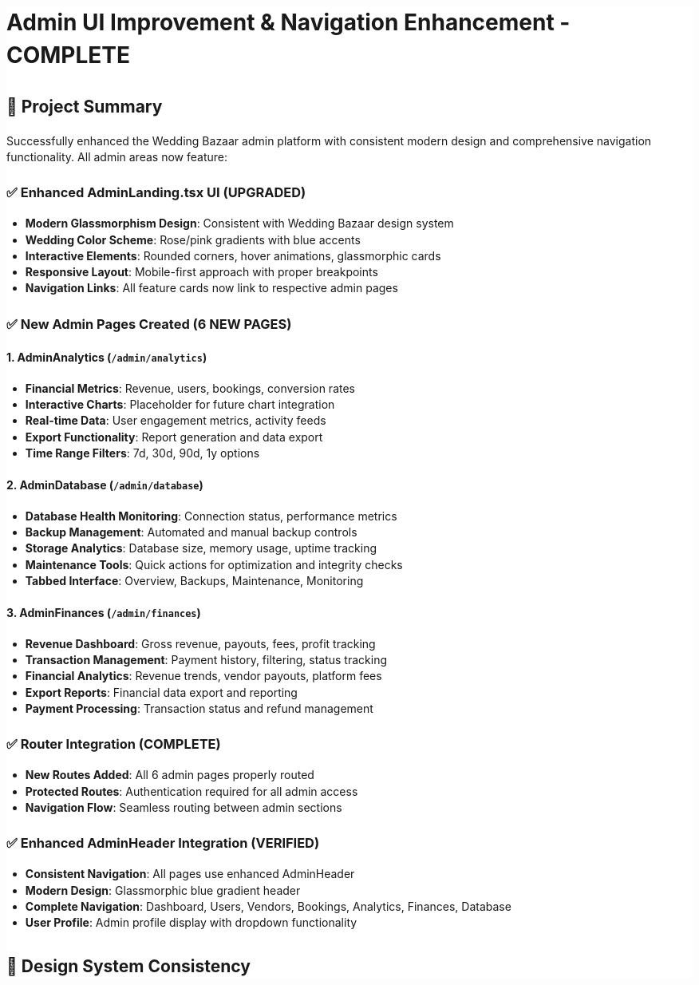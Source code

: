 # Admin UI Improvement & Navigation Enhancement - COMPLETE

## 🎯 **Project Summary**

Successfully enhanced the Wedding Bazaar admin platform with consistent modern design and comprehensive navigation functionality. All admin areas now feature:

### ✅ **Enhanced AdminLanding.tsx UI (UPGRADED)**
- **Modern Glassmorphism Design**: Consistent with Wedding Bazaar design system
- **Wedding Color Scheme**: Rose/pink gradients with blue accents
- **Interactive Elements**: Rounded corners, hover animations, glassmorphic cards
- **Responsive Layout**: Mobile-first approach with proper breakpoints
- **Navigation Links**: All feature cards now link to respective admin pages

### ✅ **New Admin Pages Created (6 NEW PAGES)**

#### 1. **AdminAnalytics** (`/admin/analytics`)
- **Financial Metrics**: Revenue, users, bookings, conversion rates
- **Interactive Charts**: Placeholder for future chart integration
- **Real-time Data**: User engagement metrics, activity feeds
- **Export Functionality**: Report generation and data export
- **Time Range Filters**: 7d, 30d, 90d, 1y options

#### 2. **AdminDatabase** (`/admin/database`)
- **Database Health Monitoring**: Connection status, performance metrics
- **Backup Management**: Automated and manual backup controls
- **Storage Analytics**: Database size, memory usage, uptime tracking
- **Maintenance Tools**: Quick actions for optimization and integrity checks
- **Tabbed Interface**: Overview, Backups, Maintenance, Monitoring

#### 3. **AdminFinances** (`/admin/finances`)
- **Revenue Dashboard**: Gross revenue, payouts, fees, profit tracking
- **Transaction Management**: Payment history, filtering, status tracking
- **Financial Analytics**: Revenue trends, vendor payouts, platform fees
- **Export Reports**: Financial data export and reporting
- **Payment Processing**: Transaction status and refund management

### ✅ **Router Integration (COMPLETE)**
- **New Routes Added**: All 6 admin pages properly routed
- **Protected Routes**: Authentication required for all admin access
- **Navigation Flow**: Seamless routing between admin sections

### ✅ **Enhanced AdminHeader Integration (VERIFIED)**
- **Consistent Navigation**: All pages use enhanced AdminHeader
- **Modern Design**: Glassmorphic blue gradient header
- **Complete Navigation**: Dashboard, Users, Vendors, Bookings, Analytics, Finances, Database
- **User Profile**: Admin profile display with dropdown functionality

## 🎨 **Design System Consistency**
